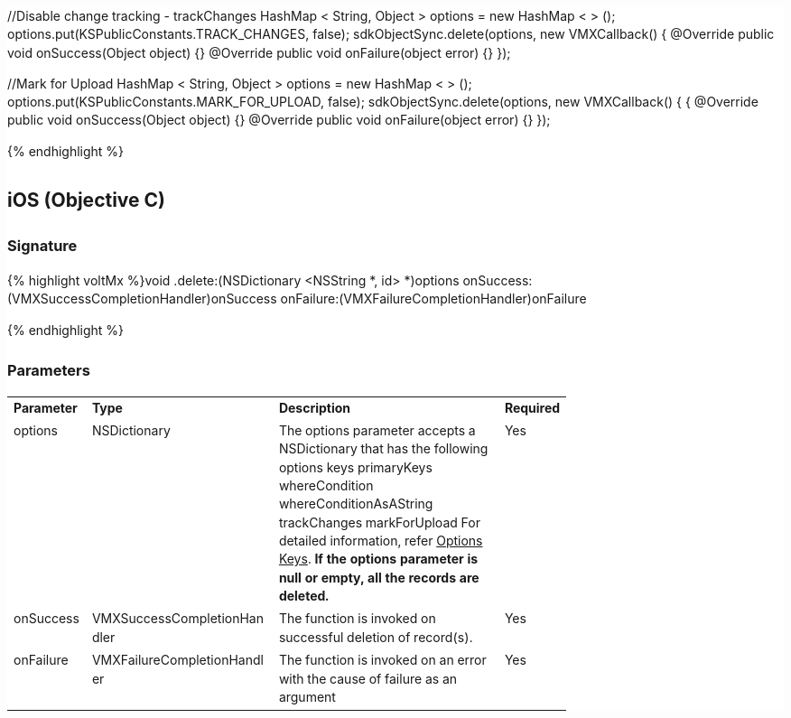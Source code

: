 //Disable change tracking - trackChanges 
HashMap < String, Object > options = new HashMap < > ();
options.put(KSPublicConstants.TRACK_CHANGES, false);
sdkObjectSync.delete(options, new VMXCallback() {
    @Override
    public void onSuccess(Object object) {}
    @Override
    public void onFailure(object error) {}
});

//Mark for Upload 
HashMap < String, Object > options = new HashMap < > ();
options.put(KSPublicConstants.MARK_FOR_UPLOAD, false);
sdkObjectSync.delete(options, new VMXCallback() {
    {
        @Override
        public void onSuccess(Object object) {}
        @Override
        public void onFailure(object error) {}
    });  

{% endhighlight %}

iOS (Objective C)
-----------------

### Signature

{% highlight voltMx %}void <object>.delete:(NSDictionary <NSString *, id> *)options	
onSuccess:(VMXSuccessCompletionHandler)onSuccess
onFailure:(VMXFailureCompletionHandler)onFailure

{% endhighlight %}

### Parameters

<table style="margin-left: 0;margin-right: auto;mc-table-style: url('Resources/TableStyles/Basic.css');" class="TableStyle-Basic" cellspacing="0"><colgroup><col class="TableStyle-Basic-Column-Column1"> <col class="TableStyle-Basic-Column-Column1" style="width: 207px;"> <col class="TableStyle-Basic-Column-Column1" style="width: 250px;"> <col class="TableStyle-Basic-Column-Column1"></colgroup><tbody><tr class="TableStyle-Basic-Body-Body1"><td style="font-weight: bold;" class="TableStyle-Basic-BodyE-Column1-Body1">Parameter</td><td class="TableStyle-Basic-BodyE-Column1-Body1" style="font-weight: bold;">Type</td><td style="font-weight: bold;" class="TableStyle-Basic-BodyE-Column1-Body1">Description</td><td class="TableStyle-Basic-BodyD-Column1-Body1" style="font-weight: bold;">Required</td></tr><tr class="TableStyle-Basic-Body-Body1"><td class="TableStyle-Basic-BodyE-Column1-Body1">options</td><td class="TableStyle-Basic-BodyE-Column1-Body1">NSDictionary</td><td class="TableStyle-Basic-BodyE-Column1-Body1">The options parameter accepts a NSDictionary that has the following options keys primaryKeys whereCondition whereConditionAsAString trackChanges markForUpload For detailed information, refer <a href="#Options" class="selected"></a><a href="#Options" class="selected">Options Keys</a>. <b>If the options parameter is null or empty, all the records are deleted.</b></td><td class="TableStyle-Basic-BodyD-Column1-Body1">Yes</td></tr><tr class="TableStyle-Basic-Body-Body1"><td class="TableStyle-Basic-BodyE-Column1-Body1">onSuccess</td><td class="TableStyle-Basic-BodyE-Column1-Body1">VMXSuccessCompletionHandler</td><td class="TableStyle-Basic-BodyE-Column1-Body1">The function is invoked on successful deletion of record(s).</td><td class="TableStyle-Basic-BodyD-Column1-Body1">Yes</td></tr><tr class="TableStyle-Basic-Body-Body1"><td class="TableStyle-Basic-BodyB-Column1-Body1">onFailure</td><td class="TableStyle-Basic-BodyB-Column1-Body1">VMXFailureCompletionHandler</td><td class="TableStyle-Basic-BodyB-Column1-Body1">The function is invoked on an error with the cause of failure as an argument</td><td class="TableStyle-Basic-BodyA-Column1-Body1">Yes</td></tr></tbody></table>
